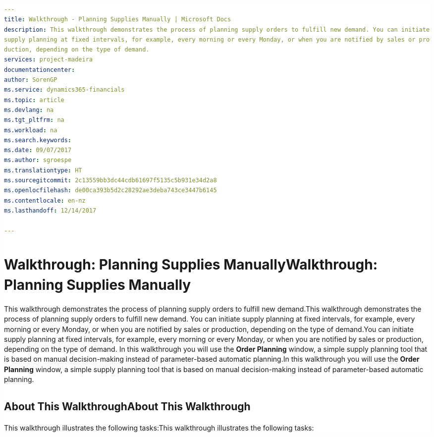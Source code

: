 ```yaml
---
title: Walkthrough - Planning Supplies Manually | Microsoft Docs
description: This walkthrough demonstrates the process of planning supply orders to fulfill new demand. You can initiate supply planning at fixed intervals, for example, every morning or every Monday, or when you are notified by sales or production, depending on the type of demand.
services: project-madeira
documentationcenter: 
author: SorenGP
ms.service: dynamics365-financials
ms.topic: article
ms.devlang: na
ms.tgt_pltfrm: na
ms.workload: na
ms.search.keywords: 
ms.date: 09/07/2017
ms.author: sgroespe
ms.translationtype: HT
ms.sourcegitcommit: 2c13559bb3dc44cdb61697f5135c5b931e34d2a8
ms.openlocfilehash: de00ca393b5d2c28292ae3deba743ce3447b6145
ms.contentlocale: en-nz
ms.lasthandoff: 12/14/2017

---
```

# <a name="walkthrough-planning-supplies-manually"></a><span data-ttu-id="fdc61-104">Walkthrough: Planning Supplies Manually</span><span class="sxs-lookup"><span data-stu-id="fdc61-104">Walkthrough: Planning Supplies Manually</span></span>
<span data-ttu-id="fdc61-105">This walkthrough demonstrates the process of planning supply orders to fulfill new demand.</span><span class="sxs-lookup"><span data-stu-id="fdc61-105">This walkthrough demonstrates the process of planning supply orders to fulfill new demand.</span></span> <span data-ttu-id="fdc61-106">You can initiate supply planning at fixed intervals, for example, every morning or every Monday, or when you are notified by sales or production, depending on the type of demand.</span><span class="sxs-lookup"><span data-stu-id="fdc61-106">You can initiate supply planning at fixed intervals, for example, every morning or every Monday, or when you are notified by sales or production, depending on the type of demand.</span></span> <span data-ttu-id="fdc61-107">In this walkthrough you will use the **Order Planning** window, a simple supply planning tool that is based on manual decision-making instead of parameter-based automatic planning.</span><span class="sxs-lookup"><span data-stu-id="fdc61-107">In this walkthrough you will use the **Order Planning** window, a simple supply planning tool that is based on manual decision-making instead of parameter-based automatic planning.</span></span>  

## <a name="about-this-walkthrough"></a><span data-ttu-id="fdc61-108">About This Walkthrough</span><span class="sxs-lookup"><span data-stu-id="fdc61-108">About This Walkthrough</span></span>  
 <span data-ttu-id="fdc61-109">This walkthrough illustrates the following tasks:</span><span class="sxs-lookup"><span data-stu-id="fdc61-109">This walkthrough illustrates the following tasks:</span></span>  
